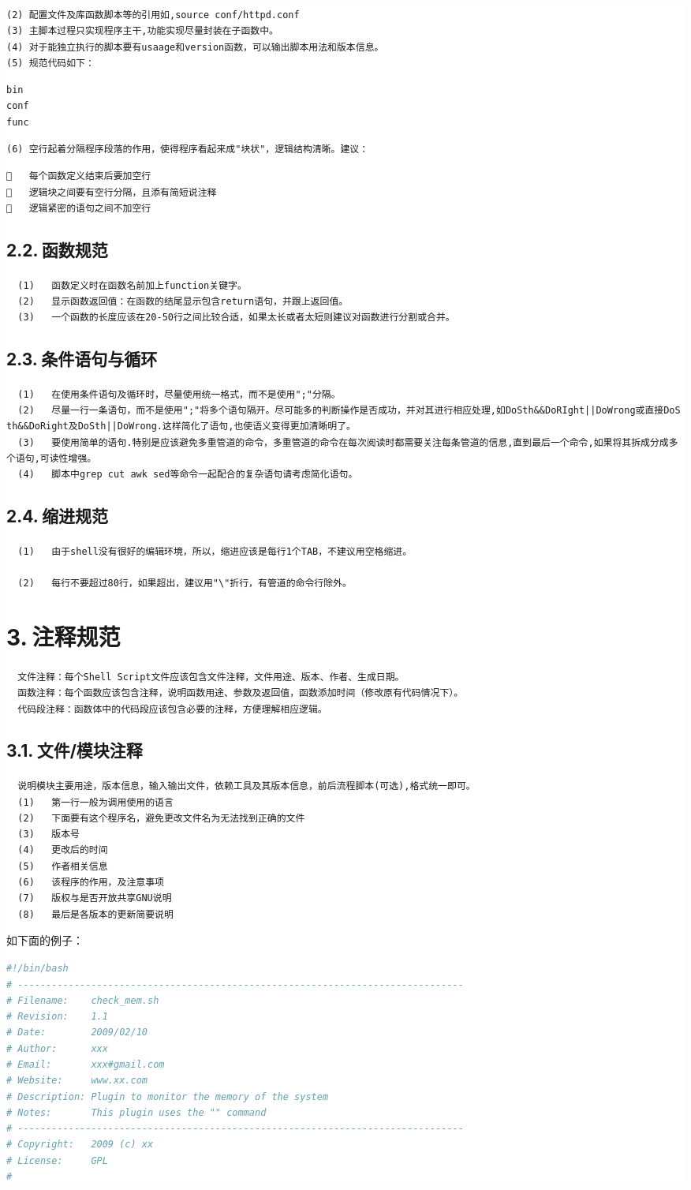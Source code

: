     (2)	配置文件及库函数脚本等的引用如,source conf/httpd.conf
    (3)	主脚本过程只实现程序主干,功能实现尽量封装在子函数中。
    (4)	对于能独立执行的脚本要有usaage和version函数，可以输出脚本用法和版本信息。
    (5)	规范代码如下：
```
bin
conf
func
```
    (6)	空行起着分隔程序段落的作用，使得程序看起来成"块状"，逻辑结构清晰。建议：
```
	每个函数定义结束后要加空行
	逻辑块之间要有空行分隔，且添有简短说注释
	逻辑紧密的语句之间不加空行
```
## 2.2.	函数规范
      (1)	函数定义时在函数名前加上function关键字。
      (2)	显示函数返回值：在函数的结尾显示包含return语句，并跟上返回值。
      (3)	一个函数的长度应该在20-50行之间比较合适，如果太长或者太短则建议对函数进行分割或合并。
## 2.3.	条件语句与循环
      (1)	在使用条件语句及循环时，尽量使用统一格式，而不是使用";"分隔。
      (2)	尽量一行一条语句，而不是使用";"将多个语句隔开。尽可能多的判断操作是否成功，并对其进行相应处理,如DoSth&&DoRIght||DoWrong或直接DoSth&&DoRight及DoSth||DoWrong.这样简化了语句,也使语义变得更加清晰明了。
      (3)	要使用简单的语句.特别是应该避免多重管道的命令，多重管道的命令在每次阅读时都需要关注每条管道的信息,直到最后一个命令,如果将其拆成分成多个语句,可读性增强。
      (4)	脚本中grep cut awk sed等命令一起配合的复杂语句请考虑简化语句。
## 2.4.	缩进规范
      (1)	由于shell没有很好的编辑环境，所以，缩进应该是每行1个TAB，不建议用空格缩进。

      (2)	每行不要超过80行，如果超出，建议用"\"折行，有管道的命令行除外。
# 3.	注释规范
      文件注释：每个Shell Script文件应该包含文件注释，文件用途、版本、作者、生成日期。
      函数注释：每个函数应该包含注释，说明函数用途、参数及返回值，函数添加时间（修改原有代码情况下）。
      代码段注释：函数体中的代码段应该包含必要的注释，方便理解相应逻辑。
## 3.1.	文件/模块注释
      说明模块主要用途，版本信息，输入输出文件，依赖工具及其版本信息，前后流程脚本(可选),格式统一即可。
      (1)	第一行一般为调用使用的语言
      (2)	下面要有这个程序名，避免更改文件名为无法找到正确的文件
      (3)	版本号
      (4)	更改后的时间
      (5)	作者相关信息
      (6)	该程序的作用，及注意事项
      (7)	版权与是否开放共享GNU说明
      (8)	最后是各版本的更新简要说明
如下面的例子：
```bash
#!/bin/bash
# -------------------------------------------------------------------------------
# Filename:    check_mem.sh
# Revision:    1.1
# Date:        2009/02/10
# Author:      xxx
# Email:       xxx#gmail.com
# Website:     www.xx.com
# Description: Plugin to monitor the memory of the system
# Notes:       This plugin uses the "" command
# -------------------------------------------------------------------------------
# Copyright:   2009 (c) xx
# License:     GPL
#
```